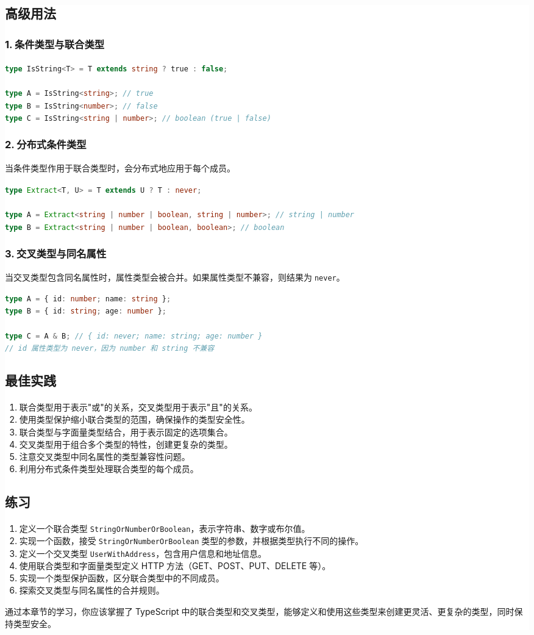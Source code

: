 ## 高级用法
### 1. 条件类型与联合类型
```typescript
type IsString<T> = T extends string ? true : false;

type A = IsString<string>; // true
type B = IsString<number>; // false
type C = IsString<string | number>; // boolean (true | false)
```

### 2. 分布式条件类型
当条件类型作用于联合类型时，会分布式地应用于每个成员。

```typescript
type Extract<T, U> = T extends U ? T : never;

type A = Extract<string | number | boolean, string | number>; // string | number
type B = Extract<string | number | boolean, boolean>; // boolean
```

### 3. 交叉类型与同名属性
当交叉类型包含同名属性时，属性类型会被合并。如果属性类型不兼容，则结果为 `never`。

```typescript
type A = { id: number; name: string };
type B = { id: string; age: number };

type C = A & B; // { id: never; name: string; age: number }
// id 属性类型为 never，因为 number 和 string 不兼容
```

## 最佳实践
1. 联合类型用于表示"或"的关系，交叉类型用于表示"且"的关系。
2. 使用类型保护缩小联合类型的范围，确保操作的类型安全性。
3. 联合类型与字面量类型结合，用于表示固定的选项集合。
4. 交叉类型用于组合多个类型的特性，创建更复杂的类型。
5. 注意交叉类型中同名属性的类型兼容性问题。
6. 利用分布式条件类型处理联合类型的每个成员。

## 练习
1. 定义一个联合类型 `StringOrNumberOrBoolean`，表示字符串、数字或布尔值。
2. 实现一个函数，接受 `StringOrNumberOrBoolean` 类型的参数，并根据类型执行不同的操作。
3. 定义一个交叉类型 `UserWithAddress`，包含用户信息和地址信息。
4. 使用联合类型和字面量类型定义 HTTP 方法（GET、POST、PUT、DELETE 等）。
5. 实现一个类型保护函数，区分联合类型中的不同成员。
6. 探索交叉类型与同名属性的合并规则。

通过本章节的学习，你应该掌握了 TypeScript 中的联合类型和交叉类型，能够定义和使用这些类型来创建更灵活、更复杂的类型，同时保持类型安全。